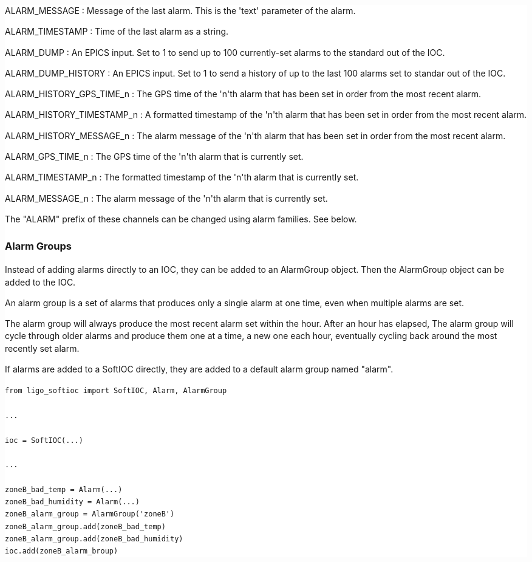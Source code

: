 ALARM_MESSAGE
: Message of the last alarm.  This is the 'text' parameter of the alarm.

ALARM_TIMESTAMP
: Time of the last alarm as a string.

ALARM_DUMP
: An EPICS input.  Set to 1 to send up to 100 currently-set alarms to the standard out of the IOC.

ALARM_DUMP_HISTORY
: An EPICS input.  Set to 1 to send a history of up to the last 100 alarms set to standar out of the IOC. 

ALARM_HISTORY_GPS_TIME_n
: The GPS time of the 'n'th alarm that has been set in order from the most recent alarm.

ALARM_HISTORY_TIMESTAMP_n
: A formatted timestamp of the 'n'th alarm that has been set in order from the most recent alarm.

ALARM_HISTORY_MESSAGE_n
: The alarm message of the 'n'th alarm that has been set in order from the most recent alarm. 

ALARM_GPS_TIME_n
: The GPS time of the 'n'th alarm that is currently set.

ALARM_TIMESTAMP_n
: The formatted timestamp of the 'n'th alarm that is currently set.

ALARM_MESSAGE_n
: The alarm message of the 'n'th alarm that is currently set.

The "ALARM" prefix of these channels can be changed using alarm families.  See below.

### Alarm Groups

Instead of adding alarms directly to an IOC, they can be added to an AlarmGroup object.
Then the AlarmGroup object can be added to the IOC.

An alarm group is a set of alarms that produces only a single alarm at one time, even when multiple
alarms are set.  

The alarm group will always produce the most recent alarm set within the hour.  After an hour has elapsed,
The alarm group will cycle through older alarms and produce them one at a time, a new one each hour, eventually cycling
back around the most recently set alarm.

If alarms are added to a SoftIOC directly, they are added to a default alarm group named "alarm".


```
from ligo_softioc import SoftIOC, Alarm, AlarmGroup

...

ioc = SoftIOC(...)

...

zoneB_bad_temp = Alarm(...)
zoneB_bad_humidity = Alarm(...)
zoneB_alarm_group = AlarmGroup('zoneB')
zoneB_alarm_group.add(zoneB_bad_temp)
zoneB_alarm_group.add(zoneB_bad_humidity)
ioc.add(zoneB_alarm_broup)
```
